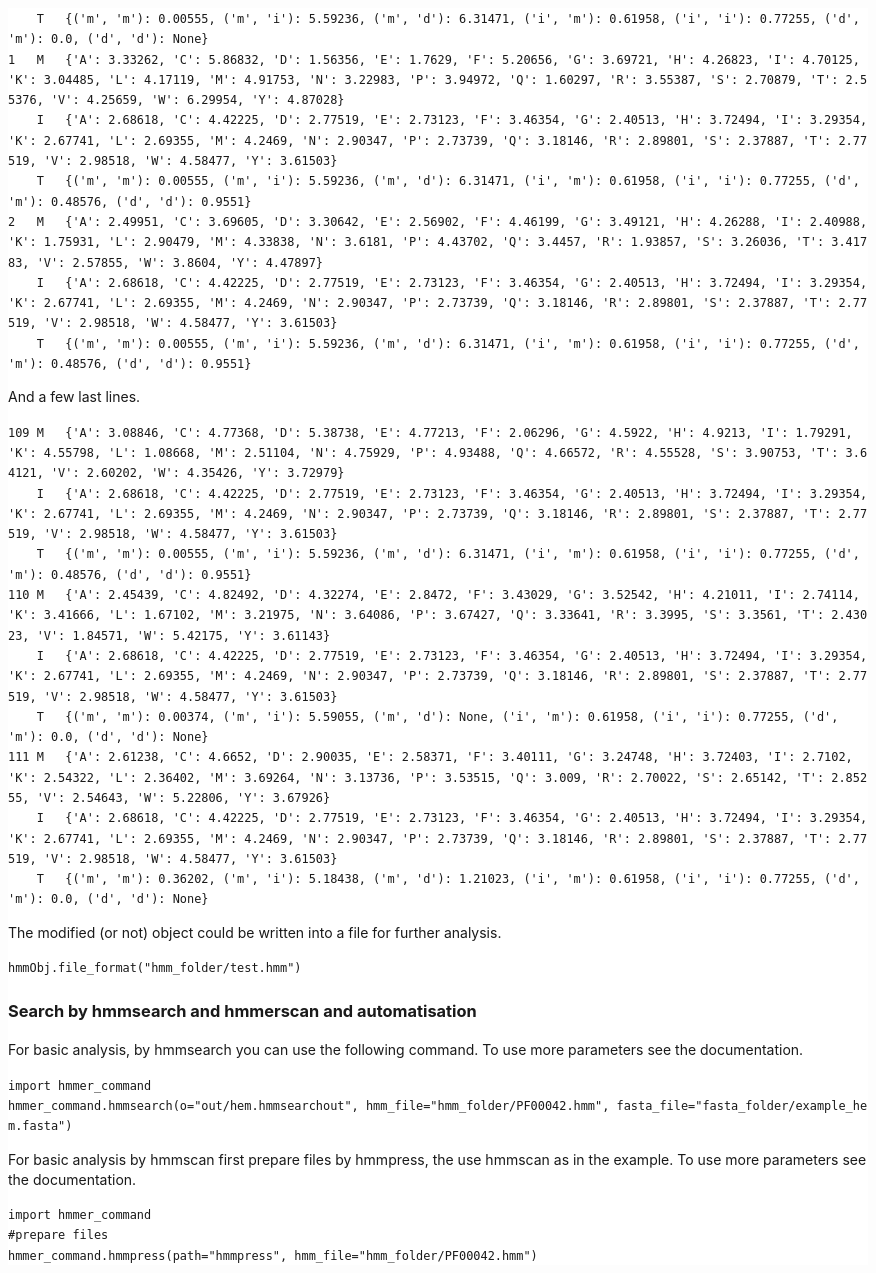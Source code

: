 ```python3
	T	{('m', 'm'): 0.00555, ('m', 'i'): 5.59236, ('m', 'd'): 6.31471, ('i', 'm'): 0.61958, ('i', 'i'): 0.77255, ('d', 'm'): 0.0, ('d', 'd'): None}
1	M	{'A': 3.33262, 'C': 5.86832, 'D': 1.56356, 'E': 1.7629, 'F': 5.20656, 'G': 3.69721, 'H': 4.26823, 'I': 4.70125, 'K': 3.04485, 'L': 4.17119, 'M': 4.91753, 'N': 3.22983, 'P': 3.94972, 'Q': 1.60297, 'R': 3.55387, 'S': 2.70879, 'T': 2.55376, 'V': 4.25659, 'W': 6.29954, 'Y': 4.87028}
	I	{'A': 2.68618, 'C': 4.42225, 'D': 2.77519, 'E': 2.73123, 'F': 3.46354, 'G': 2.40513, 'H': 3.72494, 'I': 3.29354, 'K': 2.67741, 'L': 2.69355, 'M': 4.2469, 'N': 2.90347, 'P': 2.73739, 'Q': 3.18146, 'R': 2.89801, 'S': 2.37887, 'T': 2.77519, 'V': 2.98518, 'W': 4.58477, 'Y': 3.61503}
	T	{('m', 'm'): 0.00555, ('m', 'i'): 5.59236, ('m', 'd'): 6.31471, ('i', 'm'): 0.61958, ('i', 'i'): 0.77255, ('d', 'm'): 0.48576, ('d', 'd'): 0.9551}
2	M	{'A': 2.49951, 'C': 3.69605, 'D': 3.30642, 'E': 2.56902, 'F': 4.46199, 'G': 3.49121, 'H': 4.26288, 'I': 2.40988, 'K': 1.75931, 'L': 2.90479, 'M': 4.33838, 'N': 3.6181, 'P': 4.43702, 'Q': 3.4457, 'R': 1.93857, 'S': 3.26036, 'T': 3.41783, 'V': 2.57855, 'W': 3.8604, 'Y': 4.47897}
	I	{'A': 2.68618, 'C': 4.42225, 'D': 2.77519, 'E': 2.73123, 'F': 3.46354, 'G': 2.40513, 'H': 3.72494, 'I': 3.29354, 'K': 2.67741, 'L': 2.69355, 'M': 4.2469, 'N': 2.90347, 'P': 2.73739, 'Q': 3.18146, 'R': 2.89801, 'S': 2.37887, 'T': 2.77519, 'V': 2.98518, 'W': 4.58477, 'Y': 3.61503}
	T	{('m', 'm'): 0.00555, ('m', 'i'): 5.59236, ('m', 'd'): 6.31471, ('i', 'm'): 0.61958, ('i', 'i'): 0.77255, ('d', 'm'): 0.48576, ('d', 'd'): 0.9551}
```
And a few last lines.
```python3
109	M	{'A': 3.08846, 'C': 4.77368, 'D': 5.38738, 'E': 4.77213, 'F': 2.06296, 'G': 4.5922, 'H': 4.9213, 'I': 1.79291, 'K': 4.55798, 'L': 1.08668, 'M': 2.51104, 'N': 4.75929, 'P': 4.93488, 'Q': 4.66572, 'R': 4.55528, 'S': 3.90753, 'T': 3.64121, 'V': 2.60202, 'W': 4.35426, 'Y': 3.72979}
	I	{'A': 2.68618, 'C': 4.42225, 'D': 2.77519, 'E': 2.73123, 'F': 3.46354, 'G': 2.40513, 'H': 3.72494, 'I': 3.29354, 'K': 2.67741, 'L': 2.69355, 'M': 4.2469, 'N': 2.90347, 'P': 2.73739, 'Q': 3.18146, 'R': 2.89801, 'S': 2.37887, 'T': 2.77519, 'V': 2.98518, 'W': 4.58477, 'Y': 3.61503}
	T	{('m', 'm'): 0.00555, ('m', 'i'): 5.59236, ('m', 'd'): 6.31471, ('i', 'm'): 0.61958, ('i', 'i'): 0.77255, ('d', 'm'): 0.48576, ('d', 'd'): 0.9551}
110	M	{'A': 2.45439, 'C': 4.82492, 'D': 4.32274, 'E': 2.8472, 'F': 3.43029, 'G': 3.52542, 'H': 4.21011, 'I': 2.74114, 'K': 3.41666, 'L': 1.67102, 'M': 3.21975, 'N': 3.64086, 'P': 3.67427, 'Q': 3.33641, 'R': 3.3995, 'S': 3.3561, 'T': 2.43023, 'V': 1.84571, 'W': 5.42175, 'Y': 3.61143}
	I	{'A': 2.68618, 'C': 4.42225, 'D': 2.77519, 'E': 2.73123, 'F': 3.46354, 'G': 2.40513, 'H': 3.72494, 'I': 3.29354, 'K': 2.67741, 'L': 2.69355, 'M': 4.2469, 'N': 2.90347, 'P': 2.73739, 'Q': 3.18146, 'R': 2.89801, 'S': 2.37887, 'T': 2.77519, 'V': 2.98518, 'W': 4.58477, 'Y': 3.61503}
	T	{('m', 'm'): 0.00374, ('m', 'i'): 5.59055, ('m', 'd'): None, ('i', 'm'): 0.61958, ('i', 'i'): 0.77255, ('d', 'm'): 0.0, ('d', 'd'): None}
111	M	{'A': 2.61238, 'C': 4.6652, 'D': 2.90035, 'E': 2.58371, 'F': 3.40111, 'G': 3.24748, 'H': 3.72403, 'I': 2.7102, 'K': 2.54322, 'L': 2.36402, 'M': 3.69264, 'N': 3.13736, 'P': 3.53515, 'Q': 3.009, 'R': 2.70022, 'S': 2.65142, 'T': 2.85255, 'V': 2.54643, 'W': 5.22806, 'Y': 3.67926}
	I	{'A': 2.68618, 'C': 4.42225, 'D': 2.77519, 'E': 2.73123, 'F': 3.46354, 'G': 2.40513, 'H': 3.72494, 'I': 3.29354, 'K': 2.67741, 'L': 2.69355, 'M': 4.2469, 'N': 2.90347, 'P': 2.73739, 'Q': 3.18146, 'R': 2.89801, 'S': 2.37887, 'T': 2.77519, 'V': 2.98518, 'W': 4.58477, 'Y': 3.61503}
	T	{('m', 'm'): 0.36202, ('m', 'i'): 5.18438, ('m', 'd'): 1.21023, ('i', 'm'): 0.61958, ('i', 'i'): 0.77255, ('d', 'm'): 0.0, ('d', 'd'): None}
```
The modified (or not) object could be written into a file for further analysis. 
```python3 
hmmObj.file_format("hmm_folder/test.hmm")
```
### Search by hmmsearch and hmmerscan and automatisation
For basic analysis, by hmmsearch you can use the following command. To use more parameters see the documentation.  
```python3
import hmmer_command
hmmer_command.hmmsearch(o="out/hem.hmmsearchout", hmm_file="hmm_folder/PF00042.hmm", fasta_file="fasta_folder/example_hem.fasta")
```
For basic analysis by hmmscan first prepare files by hmmpress, the use hmmscan as in the example. To use more parameters see the documentation.  
```python3
import hmmer_command
#prepare files
hmmer_command.hmmpress(path="hmmpress", hmm_file="hmm_folder/PF00042.hmm")
```